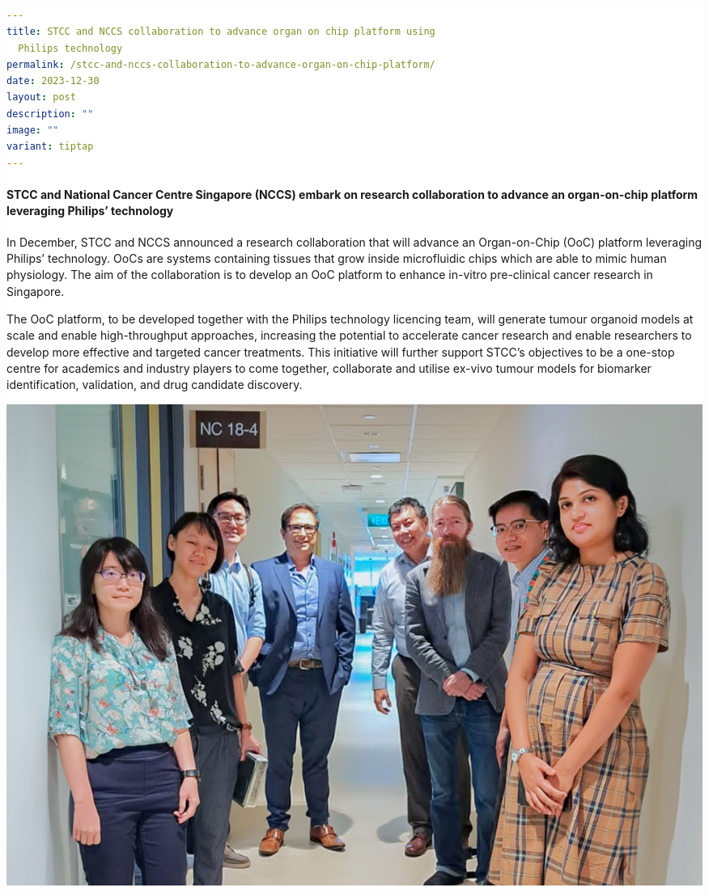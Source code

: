```yaml
---
title: STCC and NCCS collaboration to advance organ on chip platform using
  Philips technology
permalink: /stcc-and-nccs-collaboration-to-advance-organ-on-chip-platform/
date: 2023-12-30
layout: post
description: ""
image: ""
variant: tiptap
---
```

<h4><strong>STCC and National Cancer Centre Singapore (NCCS) embark on research collaboration to advance an organ-on-chip platform leveraging Philips’ technology</strong></h4>
<p>In December, STCC and NCCS announced a research collaboration that will
advance an Organ-on-Chip (OoC) platform leveraging Philips’ technology.
OoCs are systems containing tissues that grow inside microfluidic chips
which are able to mimic human physiology. The aim of the collaboration
is to develop an OoC platform to enhance in-vitro pre-clinical cancer research
in Singapore.</p>
<p>The OoC platform, to be developed together with the Philips technology
licencing team, will generate tumour organoid models at scale and enable
high-throughput approaches, increasing the potential to accelerate cancer
research and enable researchers to develop more effective and targeted
cancer treatments. This initiative will further support STCC’s objectives
to be a one-stop centre for academics and industry players to come together,
collaborate and utilise ex-vivo tumour models for biomarker identification,
validation, and drug candidate discovery.</p>
<div class="isomer-image-wrapper">
<img style="width: 100%" height="auto" width="100%" alt="STCC and National Cancer Centre Singapore (NCCS) embark on research collaboration" src="/images/Resources/Articles/STCC_and_National_Cancer_Centre_Singapore__NCCS__embark_on_research_collaboration_to_advance_an_organ_on_chip_platform_leveraging_Philips__technology.png">
</div>
<p></p>